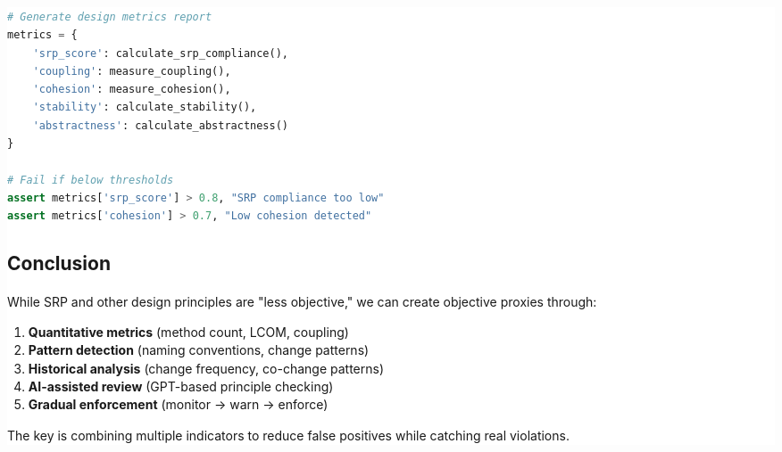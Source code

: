 ```python
# Generate design metrics report
metrics = {
    'srp_score': calculate_srp_compliance(),
    'coupling': measure_coupling(),
    'cohesion': measure_cohesion(),
    'stability': calculate_stability(),
    'abstractness': calculate_abstractness()
}

# Fail if below thresholds
assert metrics['srp_score'] > 0.8, "SRP compliance too low"
assert metrics['cohesion'] > 0.7, "Low cohesion detected"
```

## Conclusion

While SRP and other design principles are "less objective," we can create objective proxies through:
1. **Quantitative metrics** (method count, LCOM, coupling)
2. **Pattern detection** (naming conventions, change patterns)
3. **Historical analysis** (change frequency, co-change patterns)
4. **AI-assisted review** (GPT-based principle checking)
5. **Gradual enforcement** (monitor → warn → enforce)

The key is combining multiple indicators to reduce false positives while catching real violations.
